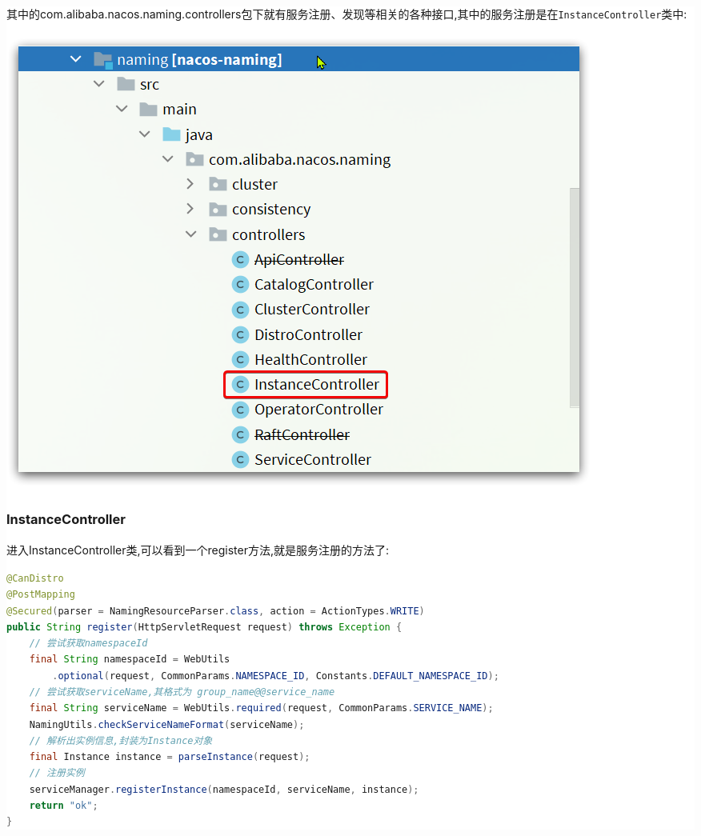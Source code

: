 其中的com.alibaba.nacos.naming.controllers包下就有服务注册、发现等相关的各种接口,其中的服务注册是在`InstanceController`类中:

![image-20210922113158618](../images/image-20210922113158618.png)

### InstanceController

进入InstanceController类,可以看到一个register方法,就是服务注册的方法了:

```java
@CanDistro
@PostMapping
@Secured(parser = NamingResourceParser.class, action = ActionTypes.WRITE)
public String register(HttpServletRequest request) throws Exception {
	// 尝试获取namespaceId
    final String namespaceId = WebUtils
        .optional(request, CommonParams.NAMESPACE_ID, Constants.DEFAULT_NAMESPACE_ID);
    // 尝试获取serviceName,其格式为 group_name@@service_name
    final String serviceName = WebUtils.required(request, CommonParams.SERVICE_NAME);
    NamingUtils.checkServiceNameFormat(serviceName);
	// 解析出实例信息,封装为Instance对象
    final Instance instance = parseInstance(request);
	// 注册实例
    serviceManager.registerInstance(namespaceId, serviceName, instance);
    return "ok";
}
```
